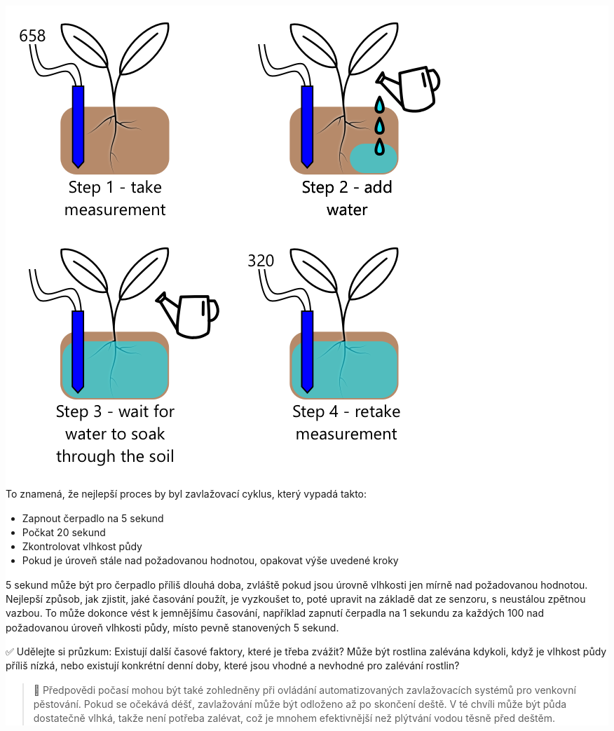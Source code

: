 ![Krok 1: změřit hodnotu. Krok 2: přidat vodu. Krok 3: počkat, až voda prosákne půdou. Krok 4: znovu změřit hodnotu](../../../../../translated_images/soil-moisture-delay.865f3fae206db01d5f8f100f4f44040215d44a0412dd3450aef7ff7b93b6d273.cs.png)

To znamená, že nejlepší proces by byl zavlažovací cyklus, který vypadá takto:

* Zapnout čerpadlo na 5 sekund
* Počkat 20 sekund
* Zkontrolovat vlhkost půdy
* Pokud je úroveň stále nad požadovanou hodnotou, opakovat výše uvedené kroky

5 sekund může být pro čerpadlo příliš dlouhá doba, zvláště pokud jsou úrovně vlhkosti jen mírně nad požadovanou hodnotou. Nejlepší způsob, jak zjistit, jaké časování použít, je vyzkoušet to, poté upravit na základě dat ze senzoru, s neustálou zpětnou vazbou. To může dokonce vést k jemnějšímu časování, například zapnutí čerpadla na 1 sekundu za každých 100 nad požadovanou úroveň vlhkosti půdy, místo pevně stanovených 5 sekund.

✅ Udělejte si průzkum: Existují další časové faktory, které je třeba zvážit? Může být rostlina zalévána kdykoli, když je vlhkost půdy příliš nízká, nebo existují konkrétní denní doby, které jsou vhodné a nevhodné pro zalévání rostlin?

> 💁 Předpovědi počasí mohou být také zohledněny při ovládání automatizovaných zavlažovacích systémů pro venkovní pěstování. Pokud se očekává déšť, zavlažování může být odloženo až po skončení deště. V té chvíli může být půda dostatečně vlhká, takže není potřeba zalévat, což je mnohem efektivnější než plýtvání vodou těsně před deštěm.
